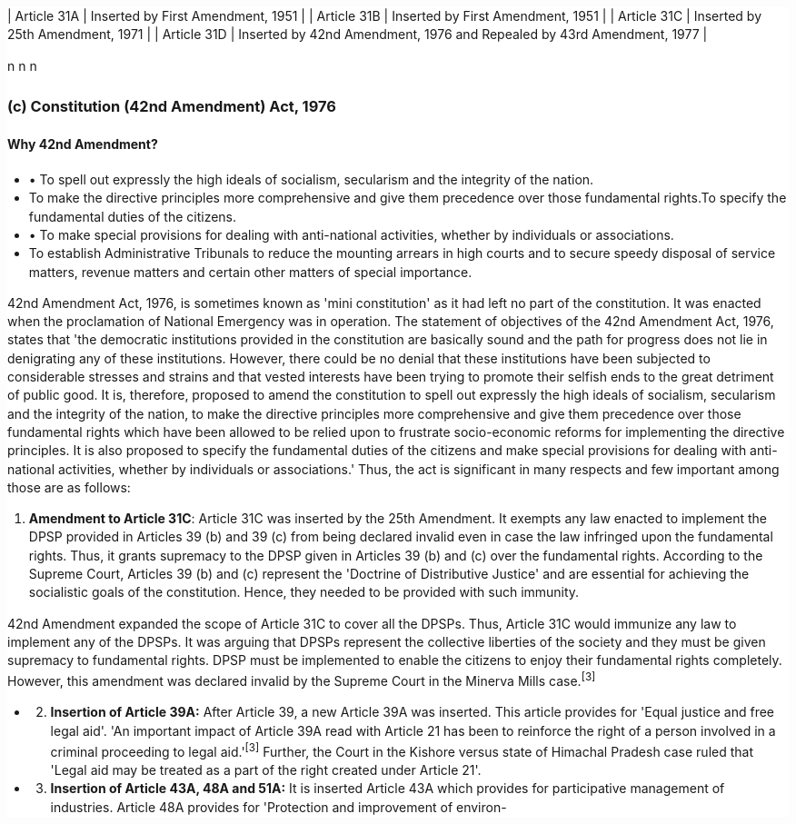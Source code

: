 | Article 31A         | Inserted by First Amendment, 1951                                     |
| Article 31B         | Inserted by First Amendment, 1951                                     |
| Article 31C         | Inserted by 25th Amendment, 1971                                      |
| Article 31D         | Inserted by 42nd Amendment, 1976 and Repealed by 43rd Amendment, 1977 |

n n n
### (c) Constitution (42nd Amendment) Act, 1976

#### Why 42nd Amendment?

- • To spell out expressly the high ideals of socialism, secularism and the integrity of the nation.
- To make the directive principles more comprehensive and give them precedence over those fundamental rights.To specify the fundamental duties of the citizens.
- • To make special provisions for dealing with anti-national activities, whether by individuals or associations.
- To establish Administrative Tribunals to reduce the mounting arrears in high courts and to secure speedy disposal of service matters, revenue matters and certain other matters of special importance.

42nd Amendment Act, 1976, is sometimes known as 'mini constitution' as it had left no part of the constitution. It was enacted when the proclamation of National Emergency was in operation. The statement of objectives of the 42nd Amendment Act, 1976, states that 'the democratic institutions provided in the constitution are basically sound and the path for progress does not lie in denigrating any of these institutions. However, there could be no denial that these institutions have been subjected to considerable stresses and strains and that vested interests have been trying to promote their selfish ends to the great detriment of public good. It is, therefore, proposed to amend the constitution to spell out expressly the high ideals of socialism, secularism and the integrity of the nation, to make the directive principles more comprehensive and give them precedence over those fundamental rights which have been allowed to be relied upon to frustrate socio-economic reforms for implementing the directive principles. It is also proposed to specify the fundamental duties of the citizens and make special provisions for dealing with anti-national activities, whether by individuals or associations.' Thus, the act is significant in many respects and few important among those are as follows:

1. **Amendment to Article 31C**: Article 31C was inserted by the 25th Amendment. It exempts any law enacted to implement the DPSP provided in Articles 39 (b) and 39 (c) from being declared invalid even in case the law infringed upon the fundamental rights. Thus, it grants supremacy to the DPSP given in Articles 39 (b) and (c) over the fundamental rights. According to the Supreme Court, Articles 39 (b) and (c) represent the 'Doctrine of Distributive Justice' and are essential for achieving the socialistic goals of the constitution. Hence, they needed to be provided with such immunity.

 42nd Amendment expanded the scope of Article 31C to cover all the DPSPs. Thus, Article 31C would immunize any law to implement any of the DPSPs. It was arguing that DPSPs represent the collective liberties of the society and they must be given supremacy to fundamental rights. DPSP must be implemented to enable the citizens to enjoy their fundamental rights completely. However, this amendment was declared invalid by the Supreme Court in the Minerva Mills case.<sup>[3]</sup>

- 2. **Insertion of Article 39A:** After Article 39, a new Article 39A was inserted. This article provides for 'Equal justice and free legal aid'. 'An important impact of Article 39A read with Article 21 has been to reinforce the right of a person involved in a criminal proceeding to legal aid.'<sup>[3]</sup> Further, the Court in the Kishore versus state of Himachal Pradesh case ruled that 'Legal aid may be treated as a part of the right created under Article 21'.
- 3. **Insertion of Article 43A, 48A and 51A:** It is inserted Article 43A which provides for participative management of industries. Article 48A provides for 'Protection and improvement of environ-
